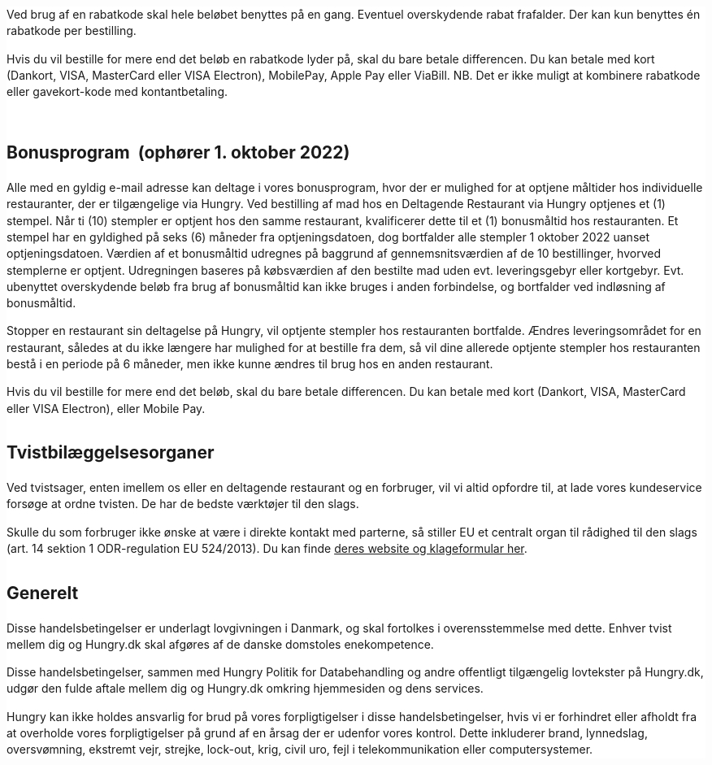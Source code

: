   
Ved brug af en rabatkode skal hele beløbet benyttes på en gang. Eventuel overskydende rabat frafalder. Der kan kun benyttes én rabatkode per bestilling.

  
Hvis du vil bestille for mere end det beløb en rabatkode lyder på, skal du bare betale differencen. Du kan betale med kort (Dankort, VISA, MasterCard eller VISA Electron), MobilePay, Apple Pay eller ViaBill. NB. Det er ikke muligt at kombinere rabatkode eller gavekort-kode med kontantbetaling.  
 

Bonusprogram  (ophører 1. oktober 2022)
---------------------------------------

Alle med en gyldig e-mail adresse kan deltage i vores bonusprogram, hvor der er mulighed for at optjene måltider hos individuelle restauranter, der er tilgængelige via Hungry. Ved bestilling af mad hos en Deltagende Restaurant via Hungry optjenes et (1) stempel. Når ti (10) stempler er optjent hos den samme restaurant, kvalificerer dette til et (1) bonusmåltid hos restauranten. Et stempel har en gyldighed på seks (6) måneder fra optjeningsdatoen, dog bortfalder alle stempler 1 oktober 2022 uanset optjeningsdatoen. Værdien af et bonusmåltid udregnes på baggrund af gennemsnitsværdien af de 10 bestillinger, hvorved stemplerne er optjent. Udregningen baseres på købsværdien af den bestilte mad uden evt. leveringsgebyr eller kortgebyr. Evt. ubenyttet overskydende beløb fra brug af bonusmåltid kan ikke bruges i anden forbindelse, og bortfalder ved indløsning af bonusmåltid.  
  
Stopper en restaurant sin deltagelse på Hungry, vil optjente stempler hos restauranten bortfalde. Ændres leveringsområdet for en restaurant, således at du ikke længere har mulighed for at bestille fra dem, så vil dine allerede optjente stempler hos restauranten bestå i en periode på 6 måneder, men ikke kunne ændres til brug hos en anden restaurant.  
  
Hvis du vil bestille for mere end det beløb, skal du bare betale differencen. Du kan betale med kort (Dankort, VISA, MasterCard eller VISA Electron), eller Mobile Pay.

Tvistbilæggelsesorganer
-----------------------

Ved tvistsager, enten imellem os eller en deltagende restaurant og en forbruger, vil vi altid opfordre til, at lade vores kundeservice forsøge at ordne tvisten. De har de bedste værktøjer til den slags.  
  

Skulle du som forbruger ikke ønske at være i direkte kontakt med parterne, så stiller EU et centralt organ til rådighed til den slags (art. 14 sektion 1 ODR-regulation EU 524/2013). Du kan finde [deres website og klageformular her](https://webgate.ec.europa.eu/odr/main/index.cfm?event=main.home.show).

Generelt
--------

Disse handelsbetingelser er underlagt lovgivningen i Danmark, og skal fortolkes i overensstemmelse med dette. Enhver tvist mellem dig og Hungry.dk skal afgøres af de danske domstoles enekompetence.  
  

Disse handelsbetingelser, sammen med Hungry Politik for Databehandling og andre offentligt tilgængelig lovtekster på Hungry.dk, udgør den fulde aftale mellem dig og Hungry.dk omkring hjemmesiden og dens services.  
  

Hungry kan ikke holdes ansvarlig for brud på vores forpligtigelser i disse handelsbetingelser, hvis vi er forhindret eller afholdt fra at overholde vores forpligtigelser på grund af en årsag der er udenfor vores kontrol. Dette inkluderer brand, lynnedslag, oversvømning, ekstremt vejr, strejke, lock-out, krig, civil uro, fejl i telekommunikation eller computersystemer.